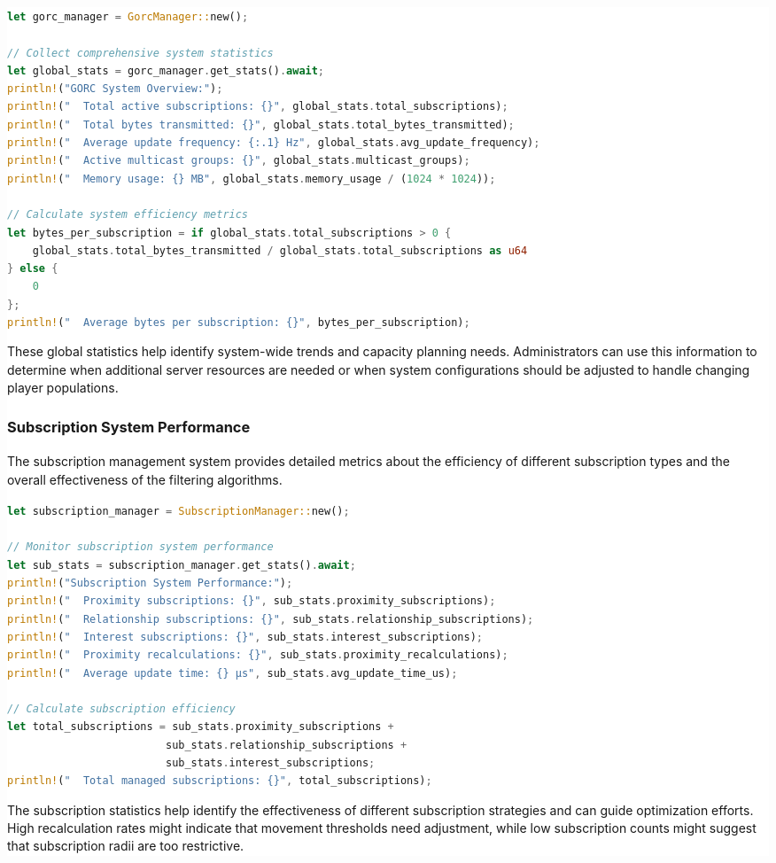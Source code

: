 ```rust
let gorc_manager = GorcManager::new();

// Collect comprehensive system statistics
let global_stats = gorc_manager.get_stats().await;
println!("GORC System Overview:");
println!("  Total active subscriptions: {}", global_stats.total_subscriptions);
println!("  Total bytes transmitted: {}", global_stats.total_bytes_transmitted);
println!("  Average update frequency: {:.1} Hz", global_stats.avg_update_frequency);
println!("  Active multicast groups: {}", global_stats.multicast_groups);
println!("  Memory usage: {} MB", global_stats.memory_usage / (1024 * 1024));

// Calculate system efficiency metrics
let bytes_per_subscription = if global_stats.total_subscriptions > 0 {
    global_stats.total_bytes_transmitted / global_stats.total_subscriptions as u64
} else {
    0
};
println!("  Average bytes per subscription: {}", bytes_per_subscription);
```

These global statistics help identify system-wide trends and capacity planning needs. Administrators can use this information to determine when additional server resources are needed or when system configurations should be adjusted to handle changing player populations.

### Subscription System Performance

The subscription management system provides detailed metrics about the efficiency of different subscription types and the overall effectiveness of the filtering algorithms.

```rust
let subscription_manager = SubscriptionManager::new();

// Monitor subscription system performance
let sub_stats = subscription_manager.get_stats().await;
println!("Subscription System Performance:");
println!("  Proximity subscriptions: {}", sub_stats.proximity_subscriptions);
println!("  Relationship subscriptions: {}", sub_stats.relationship_subscriptions);
println!("  Interest subscriptions: {}", sub_stats.interest_subscriptions);
println!("  Proximity recalculations: {}", sub_stats.proximity_recalculations);
println!("  Average update time: {} μs", sub_stats.avg_update_time_us);

// Calculate subscription efficiency
let total_subscriptions = sub_stats.proximity_subscriptions + 
                         sub_stats.relationship_subscriptions + 
                         sub_stats.interest_subscriptions;
println!("  Total managed subscriptions: {}", total_subscriptions);
```

The subscription statistics help identify the effectiveness of different subscription strategies and can guide optimization efforts. High recalculation rates might indicate that movement thresholds need adjustment, while low subscription counts might suggest that subscription radii are too restrictive.

